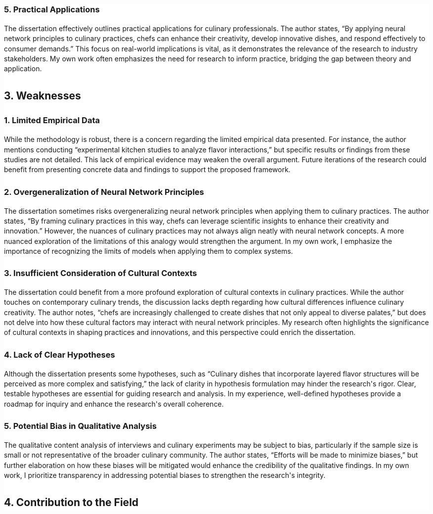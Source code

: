 ### 5. Practical Applications
The dissertation effectively outlines practical applications for culinary professionals. The author states, “By applying neural network principles to culinary practices, chefs can enhance their creativity, develop innovative dishes, and respond effectively to consumer demands.” This focus on real-world implications is vital, as it demonstrates the relevance of the research to industry stakeholders. My own work often emphasizes the need for research to inform practice, bridging the gap between theory and application.

## 3. Weaknesses

### 1. Limited Empirical Data
While the methodology is robust, there is a concern regarding the limited empirical data presented. For instance, the author mentions conducting “experimental kitchen studies to analyze flavor interactions,” but specific results or findings from these studies are not detailed. This lack of empirical evidence may weaken the overall argument. Future iterations of the research could benefit from presenting concrete data and findings to support the proposed framework.

### 2. Overgeneralization of Neural Network Principles
The dissertation sometimes risks overgeneralizing neural network principles when applying them to culinary practices. The author states, “By framing culinary practices in this way, chefs can leverage scientific insights to enhance their creativity and innovation.” However, the nuances of culinary practices may not always align neatly with neural network concepts. A more nuanced exploration of the limitations of this analogy would strengthen the argument. In my own work, I emphasize the importance of recognizing the limits of models when applying them to complex systems.

### 3. Insufficient Consideration of Cultural Contexts
The dissertation could benefit from a more profound exploration of cultural contexts in culinary practices. While the author touches on contemporary culinary trends, the discussion lacks depth regarding how cultural differences influence culinary creativity. The author notes, “chefs are increasingly challenged to create dishes that not only appeal to diverse palates,” but does not delve into how these cultural factors may interact with neural network principles. My research often highlights the significance of cultural contexts in shaping practices and innovations, and this perspective could enrich the dissertation.

### 4. Lack of Clear Hypotheses
Although the dissertation presents some hypotheses, such as “Culinary dishes that incorporate layered flavor structures will be perceived as more complex and satisfying,” the lack of clarity in hypothesis formulation may hinder the research's rigor. Clear, testable hypotheses are essential for guiding research and analysis. In my experience, well-defined hypotheses provide a roadmap for inquiry and enhance the research's overall coherence.

### 5. Potential Bias in Qualitative Analysis
The qualitative content analysis of interviews and culinary experiments may be subject to bias, particularly if the sample size is small or not representative of the broader culinary community. The author states, “Efforts will be made to minimize biases,” but further elaboration on how these biases will be mitigated would enhance the credibility of the qualitative findings. In my own work, I prioritize transparency in addressing potential biases to strengthen the research's integrity.

## 4. Contribution to the Field
